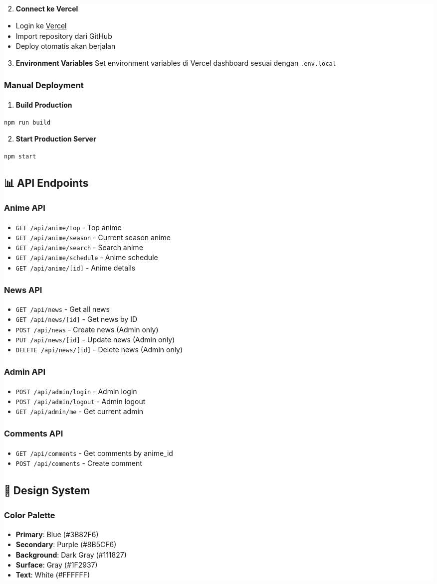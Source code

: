 2. **Connect ke Vercel**
- Login ke [Vercel](https://vercel.com)
- Import repository dari GitHub
- Deploy otomatis akan berjalan

3. **Environment Variables**
Set environment variables di Vercel dashboard sesuai dengan `.env.local`

### Manual Deployment

1. **Build Production**
```bash
npm run build
```

2. **Start Production Server**
```bash
npm start
```

## 📊 API Endpoints

### Anime API
- `GET /api/anime/top` - Top anime
- `GET /api/anime/season` - Current season anime
- `GET /api/anime/search` - Search anime
- `GET /api/anime/schedule` - Anime schedule
- `GET /api/anime/[id]` - Anime details

### News API
- `GET /api/news` - Get all news
- `GET /api/news/[id]` - Get news by ID
- `POST /api/news` - Create news (Admin only)
- `PUT /api/news/[id]` - Update news (Admin only)
- `DELETE /api/news/[id]` - Delete news (Admin only)

### Admin API
- `POST /api/admin/login` - Admin login
- `POST /api/admin/logout` - Admin logout
- `GET /api/admin/me` - Get current admin

### Comments API
- `GET /api/comments` - Get comments by anime_id
- `POST /api/comments` - Create comment

## 🎨 Design System

### Color Palette
- **Primary**: Blue (#3B82F6)
- **Secondary**: Purple (#8B5CF6)
- **Background**: Dark Gray (#111827)
- **Surface**: Gray (#1F2937)
- **Text**: White (#FFFFFF)
